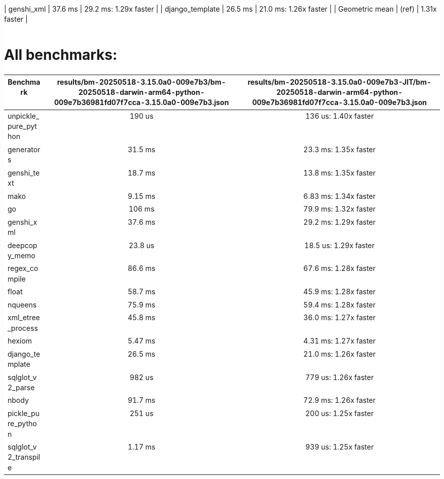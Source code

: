 | genshi_xml      | 37.6 ms                                                                                                         | 29.2 ms: 1.29x faster                                                                                               |
| django_template | 26.5 ms                                                                                                         | 21.0 ms: 1.26x faster                                                                                               |
| Geometric mean  | (ref)                                                                                                           | 1.31x faster                                                                                                        |

All benchmarks:
===============

| Benchmark                        | results/bm-20250518-3.15.0a0-009e7b3/bm-20250518-darwin-arm64-python-009e7b36981fd07f7cca-3.15.0a0-009e7b3.json | results/bm-20250518-3.15.0a0-009e7b3-JIT/bm-20250518-darwin-arm64-python-009e7b36981fd07f7cca-3.15.0a0-009e7b3.json |
|----------------------------------|:---------------------------------------------------------------------------------------------------------------:|:-------------------------------------------------------------------------------------------------------------------:|
| unpickle_pure_python             | 190 us                                                                                                          | 136 us: 1.40x faster                                                                                                |
| generators                       | 31.5 ms                                                                                                         | 23.3 ms: 1.35x faster                                                                                               |
| genshi_text                      | 18.7 ms                                                                                                         | 13.8 ms: 1.35x faster                                                                                               |
| mako                             | 9.15 ms                                                                                                         | 6.83 ms: 1.34x faster                                                                                               |
| go                               | 106 ms                                                                                                          | 79.9 ms: 1.32x faster                                                                                               |
| genshi_xml                       | 37.6 ms                                                                                                         | 29.2 ms: 1.29x faster                                                                                               |
| deepcopy_memo                    | 23.8 us                                                                                                         | 18.5 us: 1.29x faster                                                                                               |
| regex_compile                    | 86.6 ms                                                                                                         | 67.6 ms: 1.28x faster                                                                                               |
| float                            | 58.7 ms                                                                                                         | 45.9 ms: 1.28x faster                                                                                               |
| nqueens                          | 75.9 ms                                                                                                         | 59.4 ms: 1.28x faster                                                                                               |
| xml_etree_process                | 45.8 ms                                                                                                         | 36.0 ms: 1.27x faster                                                                                               |
| hexiom                           | 5.47 ms                                                                                                         | 4.31 ms: 1.27x faster                                                                                               |
| django_template                  | 26.5 ms                                                                                                         | 21.0 ms: 1.26x faster                                                                                               |
| sqlglot_v2_parse                 | 982 us                                                                                                          | 779 us: 1.26x faster                                                                                                |
| nbody                            | 91.7 ms                                                                                                         | 72.9 ms: 1.26x faster                                                                                               |
| pickle_pure_python               | 251 us                                                                                                          | 200 us: 1.25x faster                                                                                                |
| sqlglot_v2_transpile             | 1.17 ms                                                                                                         | 939 us: 1.25x faster                                                                                                |